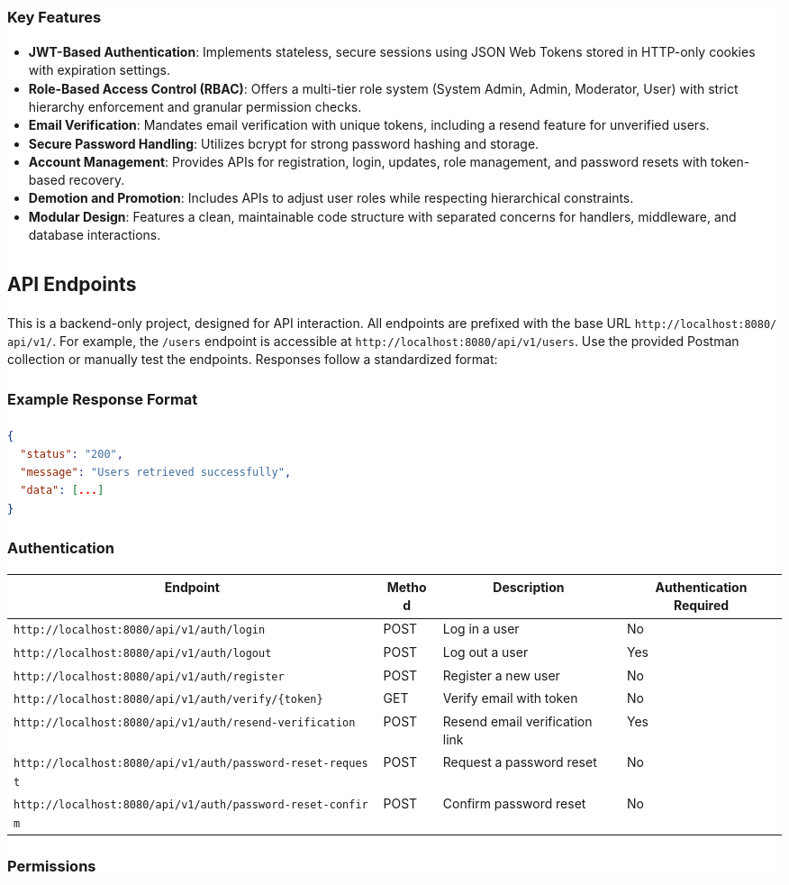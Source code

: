 ### Key Features

- **JWT-Based Authentication**: Implements stateless, secure sessions using JSON Web Tokens stored in HTTP-only cookies with expiration settings.
- **Role-Based Access Control (RBAC)**: Offers a multi-tier role system (System Admin, Admin, Moderator, User) with strict hierarchy enforcement and granular permission checks.
- **Email Verification**: Mandates email verification with unique tokens, including a resend feature for unverified users.
- **Secure Password Handling**: Utilizes bcrypt for strong password hashing and storage.
- **Account Management**: Provides APIs for registration, login, updates, role management, and password resets with token-based recovery.
- **Demotion and Promotion**: Includes APIs to adjust user roles while respecting hierarchical constraints.
- **Modular Design**: Features a clean, maintainable code structure with separated concerns for handlers, middleware, and database interactions.

## API Endpoints

This is a backend-only project, designed for API interaction. All endpoints are prefixed with the base URL `http://localhost:8080/api/v1/`. For example, the `/users` endpoint is accessible at `http://localhost:8080/api/v1/users`. Use the provided Postman collection or manually test the endpoints. Responses follow a standardized format:

### Example Response Format

```json
{
  "status": "200",
  "message": "Users retrieved successfully",
  "data": [...]
}
```

### Authentication

| Endpoint | Method | Description | Authentication Required |
| --- | --- | --- | --- |
| `http://localhost:8080/api/v1/auth/login` | POST | Log in a user | No |
| `http://localhost:8080/api/v1/auth/logout` | POST | Log out a user | Yes |
| `http://localhost:8080/api/v1/auth/register` | POST | Register a new user | No |
| `http://localhost:8080/api/v1/auth/verify/{token}` | GET | Verify email with token | No |
| `http://localhost:8080/api/v1/auth/resend-verification` | POST | Resend email verification link | Yes |
| `http://localhost:8080/api/v1/auth/password-reset-request` | POST | Request a password reset | No |
| `http://localhost:8080/api/v1/auth/password-reset-confirm` | POST | Confirm password reset | No |

### Permissions
